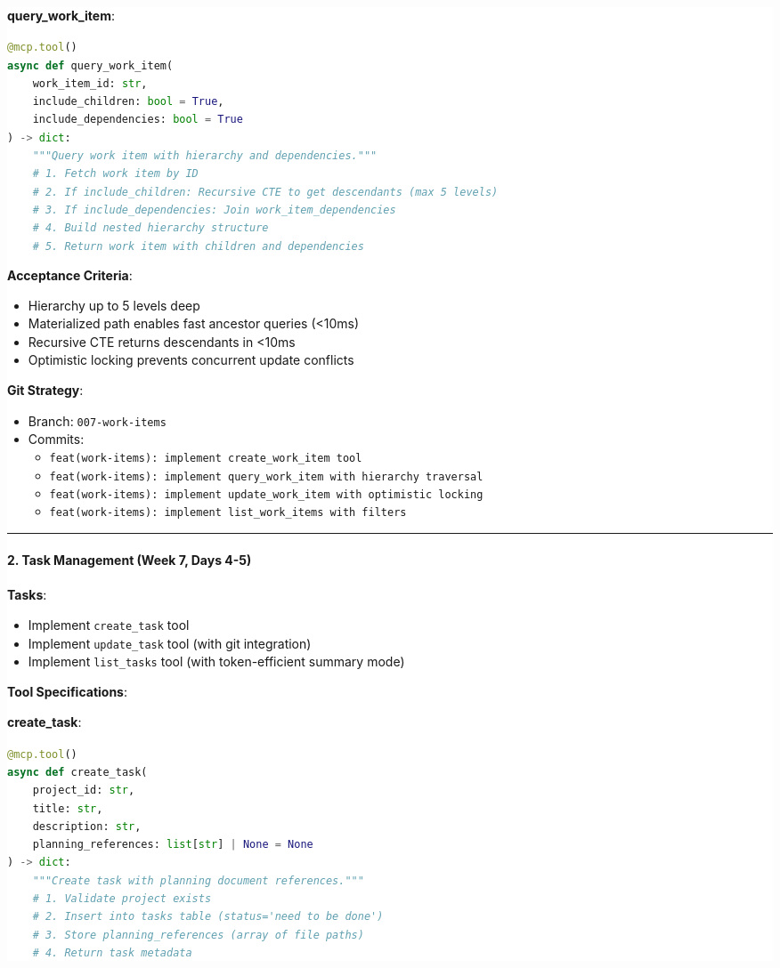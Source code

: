 **query_work_item**:
```python
@mcp.tool()
async def query_work_item(
    work_item_id: str,
    include_children: bool = True,
    include_dependencies: bool = True
) -> dict:
    """Query work item with hierarchy and dependencies."""
    # 1. Fetch work item by ID
    # 2. If include_children: Recursive CTE to get descendants (max 5 levels)
    # 3. If include_dependencies: Join work_item_dependencies
    # 4. Build nested hierarchy structure
    # 5. Return work item with children and dependencies
```

**Acceptance Criteria**:
- Hierarchy up to 5 levels deep
- Materialized path enables fast ancestor queries (<10ms)
- Recursive CTE returns descendants in <10ms
- Optimistic locking prevents concurrent update conflicts

**Git Strategy**:
- Branch: `007-work-items`
- Commits:
  - `feat(work-items): implement create_work_item tool`
  - `feat(work-items): implement query_work_item with hierarchy traversal`
  - `feat(work-items): implement update_work_item with optimistic locking`
  - `feat(work-items): implement list_work_items with filters`

---

#### 2. Task Management (Week 7, Days 4-5)

**Tasks**:
- Implement `create_task` tool
- Implement `update_task` tool (with git integration)
- Implement `list_tasks` tool (with token-efficient summary mode)

**Tool Specifications**:

**create_task**:
```python
@mcp.tool()
async def create_task(
    project_id: str,
    title: str,
    description: str,
    planning_references: list[str] | None = None
) -> dict:
    """Create task with planning document references."""
    # 1. Validate project exists
    # 2. Insert into tasks table (status='need to be done')
    # 3. Store planning_references (array of file paths)
    # 4. Return task metadata
```
